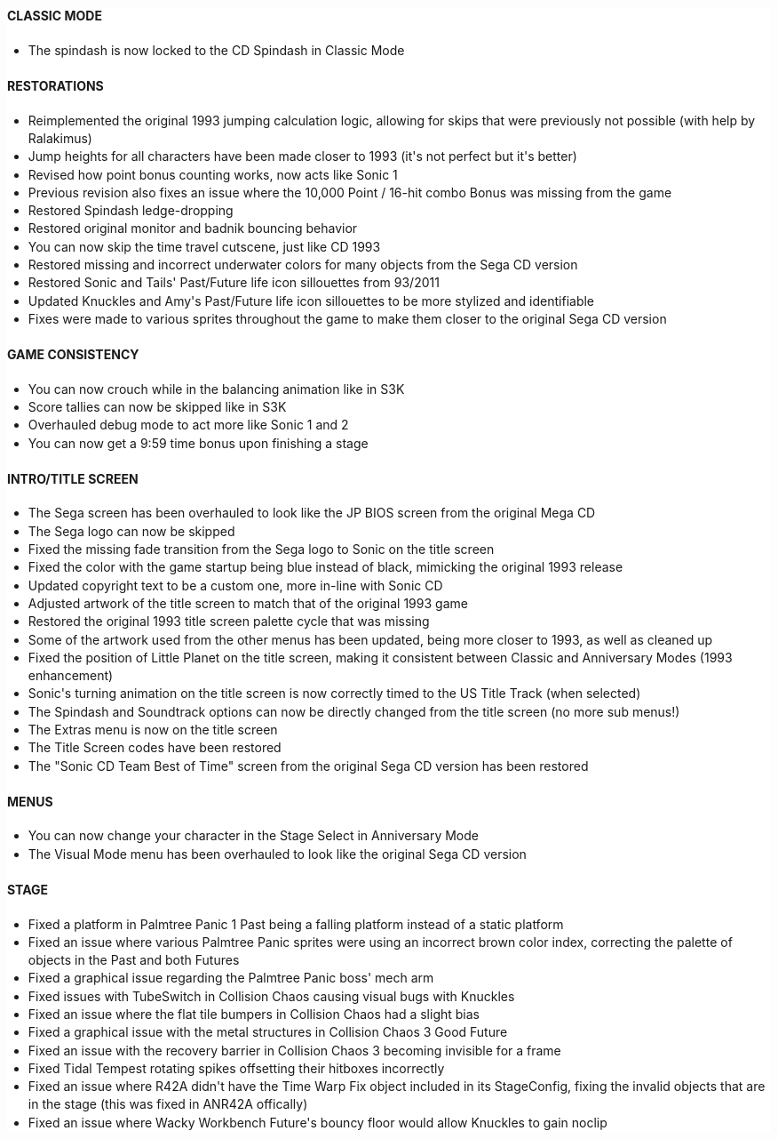 #### CLASSIC MODE
- The spindash is now locked to the CD Spindash in Classic Mode

#### RESTORATIONS
- Reimplemented the original 1993 jumping calculation logic, allowing for skips that were previously not possible (with help by Ralakimus)
- Jump heights for all characters have been made closer to 1993 (it's not perfect but it's better)
- Revised how point bonus counting works, now acts like Sonic 1
- Previous revision also fixes an issue where the 10,000 Point / 16-hit combo Bonus was missing from the game
- Restored Spindash ledge-dropping
- Restored original monitor and badnik bouncing behavior
- You can now skip the time travel cutscene, just like CD 1993
- Restored missing and incorrect underwater colors for many objects from the Sega CD version
- Restored Sonic and Tails' Past/Future life icon sillouettes from 93/2011
- Updated Knuckles and Amy's Past/Future life icon sillouettes to be more stylized and identifiable
- Fixes were made to various sprites throughout the game to make them closer to the original Sega CD version

#### GAME CONSISTENCY
- You can now crouch while in the balancing animation like in S3K
- Score tallies can now be skipped like in S3K
- Overhauled debug mode to act more like Sonic 1 and 2
- You can now get a 9:59 time bonus upon finishing a stage

#### INTRO/TITLE SCREEN
- The Sega screen has been overhauled to look like the JP BIOS screen from the original Mega CD
- The Sega logo can now be skipped
- Fixed the missing fade transition from the Sega logo to Sonic on the title screen
- Fixed the color with the game startup being blue instead of black, mimicking the original 1993 release
- Updated copyright text to be a custom one, more in-line with Sonic CD
- Adjusted artwork of the title screen to match that of the original 1993 game
- Restored the original 1993 title screen palette cycle that was missing
- Some of the artwork used from the other menus has been updated, being more closer to 1993, as well as cleaned up
- Fixed the position of Little Planet on the title screen, making it consistent between Classic and Anniversary Modes (1993 enhancement)
- Sonic's turning animation on the title screen is now correctly timed to the US Title Track (when selected)
- The Spindash and Soundtrack options can now be directly changed from the title screen (no more sub menus!)
- The Extras menu is now on the title screen
- The Title Screen codes have been restored
- The "Sonic CD Team Best of Time" screen from the original Sega CD version has been restored

#### MENUS
- You can now change your character in the Stage Select in Anniversary Mode
- The Visual Mode menu has been overhauled to look like the original Sega CD version

#### STAGE
- Fixed a platform in Palmtree Panic 1 Past being a falling platform instead of a static platform
- Fixed an issue where various Palmtree Panic sprites were using an incorrect brown color index, correcting the palette of objects in the Past and both Futures
- Fixed a graphical issue regarding the Palmtree Panic boss' mech arm
- Fixed issues with TubeSwitch in Collision Chaos causing visual bugs with Knuckles
- Fixed an issue where the flat tile bumpers in Collision Chaos had a slight bias
- Fixed a graphical issue with the metal structures in Collision Chaos 3 Good Future
- Fixed an issue with the recovery barrier in Collision Chaos 3 becoming invisible for a frame
- Fixed Tidal Tempest rotating spikes offsetting their hitboxes incorrectly
- Fixed an issue where R42A didn't have the Time Warp Fix object included in its StageConfig, fixing the invalid objects that are in the stage (this was fixed in ANR42A offically)
- Fixed an issue where Wacky Workbench Future's bouncy floor would allow Knuckles to gain noclip